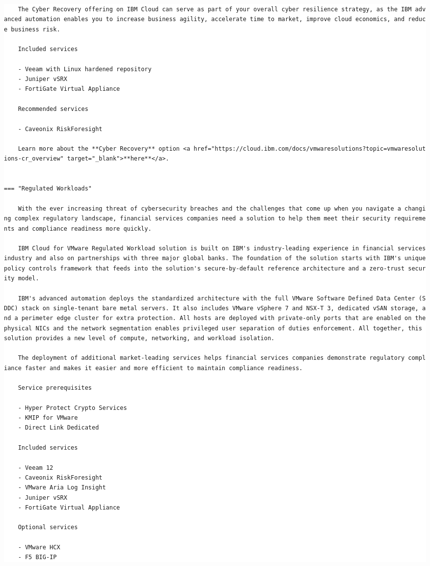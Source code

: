         The Cyber Recovery offering on IBM Cloud can serve as part of your overall cyber resilience strategy, as the IBM advanced automation enables you to increase business agility, accelerate time to market, improve cloud economics, and reduce business risk.

        Included services

        - Veeam with Linux hardened repository
        - Juniper vSRX
        - FortiGate Virtual Appliance

        Recommended services

        - Caveonix RiskForesight

        Learn more about the **Cyber Recovery** option <a href="https://cloud.ibm.com/docs/vmwaresolutions?topic=vmwaresolutions-cr_overview" target="_blank">**here**</a>.


    === "Regulated Workloads"

        With the ever increasing threat of cybersecurity breaches and the challenges that come up when you navigate a changing complex regulatory landscape, financial services companies need a solution to help them meet their security requirements and compliance readiness more quickly.

        IBM Cloud for VMware Regulated Workload solution is built on IBM's industry-leading experience in financial services industry and also on partnerships with three major global banks. The foundation of the solution starts with IBM's unique policy controls framework that feeds into the solution's secure-by-default reference architecture and a zero-trust security model.

        IBM's advanced automation deploys the standardized architecture with the full VMware Software Defined Data Center (SDDC) stack on single-tenant bare metal servers. It also includes VMware vSphere 7 and NSX-T 3, dedicated vSAN storage, and a perimeter edge cluster for extra protection. All hosts are deployed with private-only ports that are enabled on the physical NICs and the network segmentation enables privileged user separation of duties enforcement. All together, this solution provides a new level of compute, networking, and workload isolation.

        The deployment of additional market-leading services helps financial services companies demonstrate regulatory compliance faster and makes it easier and more efficient to maintain compliance readiness.

        Service prerequisites

        - Hyper Protect Crypto Services
        - KMIP for VMware
        - Direct Link Dedicated

        Included services

        - Veeam 12
        - Caveonix RiskForesight
        - VMware Aria Log Insight
        - Juniper vSRX
        - FortiGate Virtual Appliance

        Optional services

        - VMware HCX
        - F5 BIG-IP
